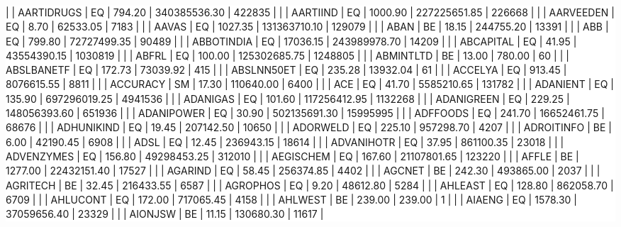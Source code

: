 |  | AARTIDRUGS | EQ | 794.20 | 340385536.30 | 422835 |
|  | AARTIIND | EQ | 1000.90 | 227225651.85 | 226668 |
|  | AARVEEDEN | EQ | 8.70 | 62533.05 | 7183 |
|  | AAVAS | EQ | 1027.35 | 131363710.10 | 129079 |
|  | ABAN | BE | 18.15 | 244755.20 | 13391 |
|  | ABB | EQ | 799.80 | 72727499.35 | 90489 |
|  | ABBOTINDIA | EQ | 17036.15 | 243989978.70 | 14209 |
|  | ABCAPITAL | EQ | 41.95 | 43554390.15 | 1030819 |
|  | ABFRL | EQ | 100.00 | 125302685.75 | 1248805 |
|  | ABMINTLTD | BE | 13.00 | 780.00 | 60 |
|  | ABSLBANETF | EQ | 172.73 | 73039.92 | 415 |
|  | ABSLNN50ET | EQ | 235.28 | 13932.04 | 61 |
|  | ACCELYA | EQ | 913.45 | 8076615.55 | 8811 |
|  | ACCURACY | SM | 17.30 | 110640.00 | 6400 |
|  | ACE | EQ | 41.70 | 5585210.65 | 131782 |
|  | ADANIENT | EQ | 135.90 | 697296019.25 | 4941536 |
|  | ADANIGAS | EQ | 101.60 | 117256412.95 | 1132268 |
|  | ADANIGREEN | EQ | 229.25 | 148056393.60 | 651936 |
|  | ADANIPOWER | EQ | 30.90 | 502135691.30 | 15995995 |
|  | ADFFOODS | EQ | 241.70 | 16652461.75 | 68676 |
|  | ADHUNIKIND | EQ | 19.45 | 207142.50 | 10650 |
|  | ADORWELD | EQ | 225.10 | 957298.70 | 4207 |
|  | ADROITINFO | BE | 6.00 | 42190.45 | 6908 |
|  | ADSL | EQ | 12.45 | 236943.15 | 18614 |
|  | ADVANIHOTR | EQ | 37.95 | 861100.35 | 23018 |
|  | ADVENZYMES | EQ | 156.80 | 49298453.25 | 312010 |
|  | AEGISCHEM | EQ | 167.60 | 21107801.65 | 123220 |
|  | AFFLE | BE | 1277.00 | 22432151.40 | 17527 |
|  | AGARIND | EQ | 58.45 | 256374.85 | 4402 |
|  | AGCNET | BE | 242.30 | 493865.00 | 2037 |
|  | AGRITECH | BE | 32.45 | 216433.55 | 6587 |
|  | AGROPHOS | EQ | 9.20 | 48612.80 | 5284 |
|  | AHLEAST | EQ | 128.80 | 862058.70 | 6709 |
|  | AHLUCONT | EQ | 172.00 | 717065.45 | 4158 |
|  | AHLWEST | BE | 239.00 | 239.00 | 1 |
|  | AIAENG | EQ | 1578.30 | 37059656.40 | 23329 |
|  | AIONJSW | BE | 11.15 | 130680.30 | 11617 |